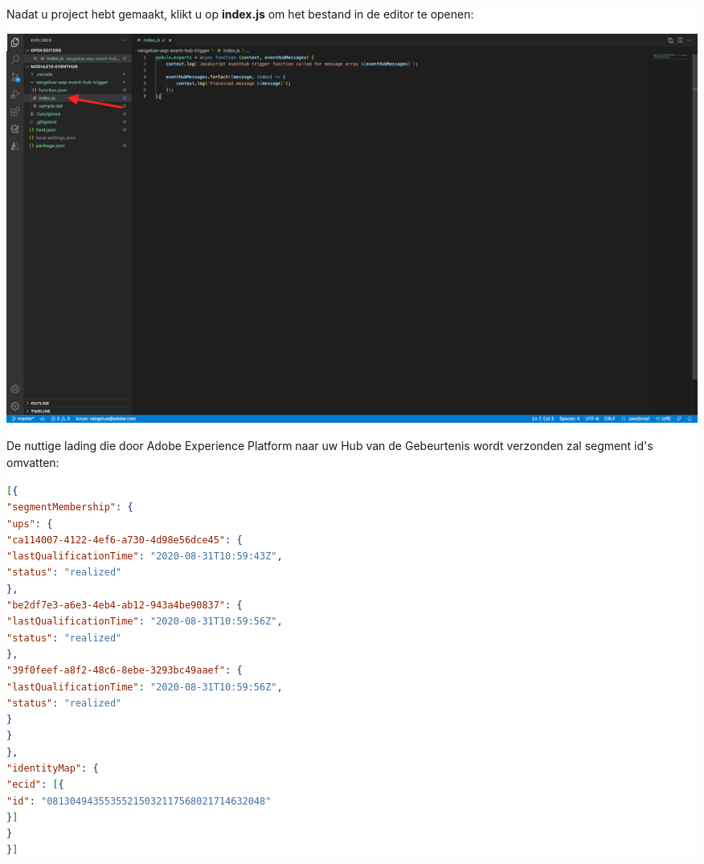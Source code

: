 Nadat u project hebt gemaakt, klikt u op **index.js** om het bestand in de editor te openen:

![3-16-vsc-open-index-js.png](./images/vsc13.png)

De nuttige lading die door Adobe Experience Platform naar uw Hub van de Gebeurtenis wordt verzonden zal segment id&#39;s omvatten:

```json
[{
"segmentMembership": {
"ups": {
"ca114007-4122-4ef6-a730-4d98e56dce45": {
"lastQualificationTime": "2020-08-31T10:59:43Z",
"status": "realized"
},
"be2df7e3-a6e3-4eb4-ab12-943a4be90837": {
"lastQualificationTime": "2020-08-31T10:59:56Z",
"status": "realized"
},
"39f0feef-a8f2-48c6-8ebe-3293bc49aaef": {
"lastQualificationTime": "2020-08-31T10:59:56Z",
"status": "realized"
}
}
},
"identityMap": {
"ecid": [{
"id": "08130494355355215032117568021714632048"
}]
}
}]
```
